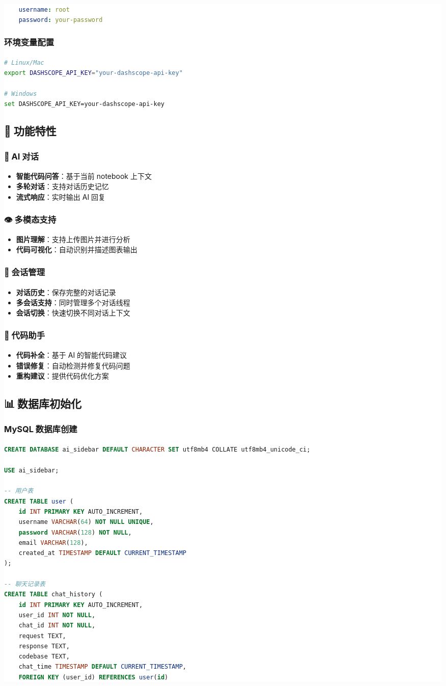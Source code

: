 ```yaml
    username: root
    password: your-password
```

### 环境变量配置
```bash
# Linux/Mac
export DASHSCOPE_API_KEY="your-dashscope-api-key"

# Windows
set DASHSCOPE_API_KEY=your-dashscope-api-key
```

## 🔧 功能特性

### 🤖 AI 对话
- **智能代码问答**：基于当前 notebook 上下文
- **多轮对话**：支持对话历史记忆
- **流式响应**：实时输出 AI 回复

### 👁️ 多模态支持
- **图片理解**：支持上传图片并进行分析
- **代码可视化**：自动识别并描述图表输出

### 💾 会话管理
- **对话历史**：保存完整的对话记录
- **多会话支持**：同时管理多个对话线程
- **会话切换**：快速切换不同对话上下文

### 📝 代码助手
- **代码补全**：基于 AI 的智能代码建议
- **错误修复**：自动检测并修复代码问题
- **重构建议**：提供代码优化方案

## 📊 数据库初始化

### MySQL 数据库创建
```sql
CREATE DATABASE ai_sidebar DEFAULT CHARACTER SET utf8mb4 COLLATE utf8mb4_unicode_ci;

USE ai_sidebar;

-- 用户表
CREATE TABLE user (
    id INT PRIMARY KEY AUTO_INCREMENT,
    username VARCHAR(64) NOT NULL UNIQUE,
    password VARCHAR(128) NOT NULL,
    email VARCHAR(128),
    created_at TIMESTAMP DEFAULT CURRENT_TIMESTAMP
);

-- 聊天记录表
CREATE TABLE chat_history (
    id INT PRIMARY KEY AUTO_INCREMENT,
    user_id INT NOT NULL,
    chat_id INT NOT NULL,
    request TEXT,
    response TEXT,
    codebase TEXT,
    chat_time TIMESTAMP DEFAULT CURRENT_TIMESTAMP,
    FOREIGN KEY (user_id) REFERENCES user(id)
```